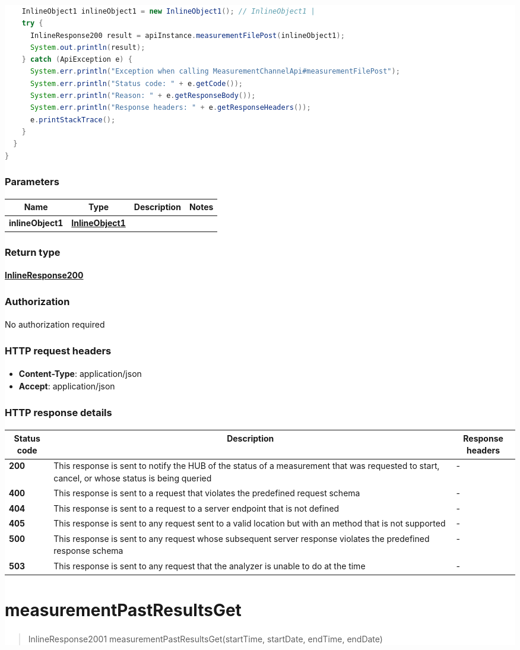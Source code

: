 ```java
    InlineObject1 inlineObject1 = new InlineObject1(); // InlineObject1 | 
    try {
      InlineResponse200 result = apiInstance.measurementFilePost(inlineObject1);
      System.out.println(result);
    } catch (ApiException e) {
      System.err.println("Exception when calling MeasurementChannelApi#measurementFilePost");
      System.err.println("Status code: " + e.getCode());
      System.err.println("Reason: " + e.getResponseBody());
      System.err.println("Response headers: " + e.getResponseHeaders());
      e.printStackTrace();
    }
  }
}
```

### Parameters

Name | Type | Description  | Notes
------------- | ------------- | ------------- | -------------
 **inlineObject1** | [**InlineObject1**](InlineObject1.md)|  |

### Return type

[**InlineResponse200**](InlineResponse200.md)

### Authorization

No authorization required

### HTTP request headers

 - **Content-Type**: application/json
 - **Accept**: application/json

### HTTP response details
| Status code | Description | Response headers |
|-------------|-------------|------------------|
**200** | This response is sent to notify the HUB of the status of a measurement that was requested to start, cancel, or whose status is being queried |  -  |
**400** | This response is sent to a request that violates the predefined request schema |  -  |
**404** | This response is sent to a request to a server endpoint that is not defined |  -  |
**405** | This response is sent to any request sent to a valid location but with an method that is not supported |  -  |
**500** | This response is sent to any request whose subsequent server response violates the predefined response schema |  -  |
**503** | This response is sent to any request that the analyzer is unable to do at the time |  -  |

<a name="measurementPastResultsGet"></a>
# **measurementPastResultsGet**
> InlineResponse2001 measurementPastResultsGet(startTime, startDate, endTime, endDate)

